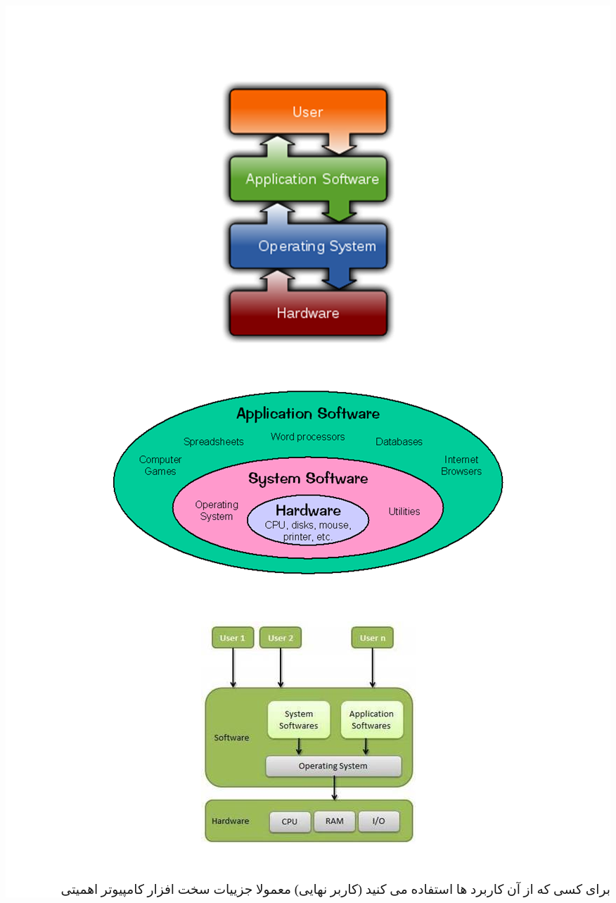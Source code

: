 <p class=MsoNormal dir=RTL style='text-align:right;line-height:115%;direction:
rtl;unicode-bidi:embed'><span dir=LTR style='font-size:14.0pt;line-height:115%;
mso-bidi-font-family:"B Nazanin";mso-bidi-language:FA'><o:p>&nbsp;</o:p></span></p>

<p class=MsoNormal dir=RTL style='text-align:right;line-height:115%;direction:
rtl;unicode-bidi:embed'><span dir=LTR style='font-size:14.0pt;line-height:115%;
mso-bidi-font-family:"B Nazanin";mso-bidi-language:FA'><o:p>&nbsp;</o:p></span></p>

<p class=MsoNormal dir=RTL style='text-align:right;line-height:115%;direction:
rtl;unicode-bidi:embed'><span dir=LTR style='font-size:14.0pt;line-height:115%;
mso-bidi-font-family:"B Nazanin";mso-bidi-language:FA'><o:p>&nbsp;</o:p></span></p>

<p class=MsoNormal align=center dir=RTL style='text-align:center;line-height:
115%;direction:rtl;unicode-bidi:embed'><span dir=LTR style='font-size:10.0pt;
line-height:115%;mso-bidi-font-family:"B Nazanin";mso-no-proof:yes'><![if !vml]><img width=253 height=375
src="lecture-1_files/image006.png" alt="&#1606;&#1585;&#1605; &#1575;&#1601;&#1586;&#1575;&#1585; &#1705;&#1575;&#1605;&#1662;&#1740;&#1608;&#1578;&#1585; &#1670;&#1740;&#1587;&#1578;&#1567;"
v:shapes="Picture_x0020_3"><![endif]></span><span dir=LTR style='font-size:
14.0pt;line-height:115%;mso-bidi-font-family:"B Nazanin";mso-bidi-language:
FA'><o:p></o:p></span></p>

<p class=MsoNormal align=center dir=RTL style='text-align:center;line-height:
115%;direction:rtl;unicode-bidi:embed'><span dir=LTR style='font-size:14.0pt;
line-height:115%;mso-bidi-font-family:"B Nazanin";mso-bidi-language:FA'><o:p>&nbsp;</o:p></span></p>

<p class=MsoNormal align=center dir=RTL style='text-align:center;line-height:
115%;direction:rtl;unicode-bidi:embed'><span dir=LTR style='font-size:10.0pt;
line-height:115%;mso-bidi-font-family:"B Nazanin";mso-no-proof:yes'><![if !vml]><img width=583 height=286
src="lecture-1_files/image008.png"
alt="System Software ( &#1606;&#1585;&#1605; &#1575;&#1601;&#1586;&#1575;&#1585; &#1587;&#1740;&#1587;&#1578;&#1605;&#1740; ) - &#1608;&#1740;&#1585;&#1711;&#1608;&#1604;"
v:shapes="Picture_x0020_4"><![endif]></span><span dir=LTR style='font-size:
14.0pt;line-height:115%;mso-bidi-font-family:"B Nazanin";mso-bidi-language:
FA'><o:p></o:p></span></p>

<p class=MsoNormal dir=RTL style='text-align:right;line-height:115%;direction:
rtl;unicode-bidi:embed'><span dir=LTR style='font-size:14.0pt;line-height:115%;
mso-bidi-font-family:"B Nazanin";mso-bidi-language:FA'><o:p>&nbsp;</o:p></span></p>

<p class=MsoNormal align=center dir=RTL style='text-align:center;line-height:
115%;direction:rtl;unicode-bidi:embed'><span dir=LTR style='font-size:10.0pt;
line-height:115%;mso-bidi-font-family:"B Nazanin";mso-no-proof:yes'><![if !vml]><img width=305 height=316
src="lecture-1_files/image010.jpg" alt="Operating System - Overview" v:shapes="Picture_x0020_5"><![endif]></span><span
dir=LTR style='font-size:14.0pt;line-height:115%;mso-bidi-font-family:"B Nazanin";
mso-bidi-language:FA'><o:p></o:p></span></p>

<p class=MsoNormal dir=RTL style='text-align:right;line-height:115%;direction:
rtl;unicode-bidi:embed'><span lang=FA style='font-size:14.0pt;line-height:115%;
font-family:"B Nazanin";mso-bidi-language:FA'><o:p>&nbsp;</o:p></span></p>

<p class=MsoNormal dir=RTL style='text-align:right;line-height:115%;direction:
rtl;unicode-bidi:embed'><span lang=FA style='font-size:14.0pt;line-height:115%;
font-family:"B Nazanin";mso-bidi-language:FA'>&#1576;&#1585;&#1575;&#1740;
&#1705;&#1587;&#1740; &#1705;&#1607; &#1575;&#1586; &#1570;&#1606;
&#1705;&#1575;&#1585;&#1576;&#1585;&#1583; &#1607;&#1575;
&#1575;&#1587;&#1578;&#1601;&#1575;&#1583;&#1607; &#1605;&#1740;
&#1705;&#1606;&#1740;&#1583; (&#1705;&#1575;&#1585;&#1576;&#1585;
&#1606;&#1607;&#1575;&#1740;&#1740;) &#1605;&#1593;&#1605;&#1608;&#1604;&#1575;
&#1580;&#1586;&#1740;&#1740;&#1575;&#1578; &#1587;&#1582;&#1578;
&#1575;&#1601;&#1586;&#1575;&#1585;
&#1705;&#1575;&#1605;&#1662;&#1740;&#1608;&#1578;&#1585;
&#1575;&#1607;&#1605;&#1740;&#1578;&#1740;</span><span dir=LTR></span><span
lang=FA dir=LTR style='font-size:14.0pt;line-height:115%;mso-bidi-font-family:
"B Nazanin";mso-bidi-language:FA'><span dir=LTR></span> </span><span dir=RTL></span><span